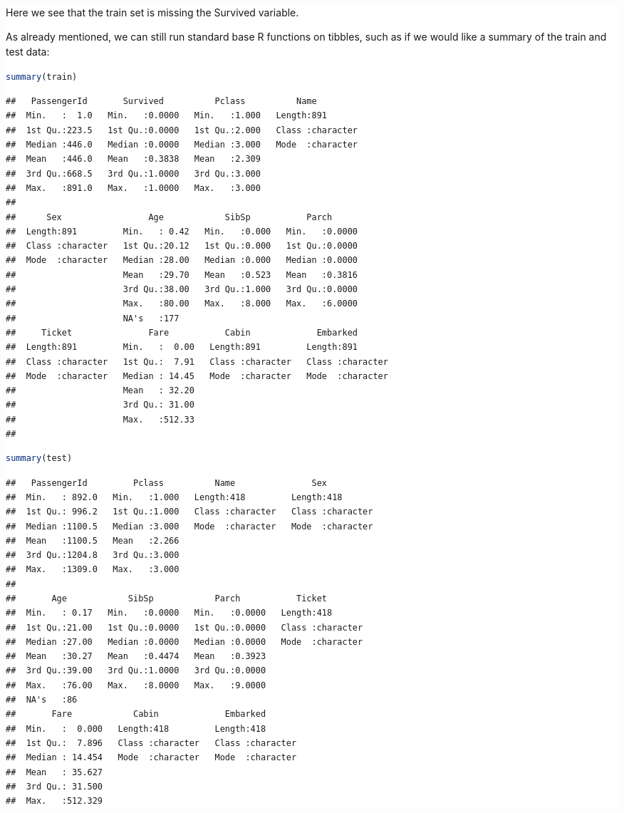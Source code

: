 ```
```

Here we see that the train set is missing the Survived variable. 

As already mentioned, we can still run standard base R functions on tibbles, such as if we would like a summary of the train and test data:


```r
summary(train)
```

```
##   PassengerId       Survived          Pclass          Name          
##  Min.   :  1.0   Min.   :0.0000   Min.   :1.000   Length:891        
##  1st Qu.:223.5   1st Qu.:0.0000   1st Qu.:2.000   Class :character  
##  Median :446.0   Median :0.0000   Median :3.000   Mode  :character  
##  Mean   :446.0   Mean   :0.3838   Mean   :2.309                     
##  3rd Qu.:668.5   3rd Qu.:1.0000   3rd Qu.:3.000                     
##  Max.   :891.0   Max.   :1.0000   Max.   :3.000                     
##                                                                     
##      Sex                 Age            SibSp           Parch       
##  Length:891         Min.   : 0.42   Min.   :0.000   Min.   :0.0000  
##  Class :character   1st Qu.:20.12   1st Qu.:0.000   1st Qu.:0.0000  
##  Mode  :character   Median :28.00   Median :0.000   Median :0.0000  
##                     Mean   :29.70   Mean   :0.523   Mean   :0.3816  
##                     3rd Qu.:38.00   3rd Qu.:1.000   3rd Qu.:0.0000  
##                     Max.   :80.00   Max.   :8.000   Max.   :6.0000  
##                     NA's   :177                                     
##     Ticket               Fare           Cabin             Embarked        
##  Length:891         Min.   :  0.00   Length:891         Length:891        
##  Class :character   1st Qu.:  7.91   Class :character   Class :character  
##  Mode  :character   Median : 14.45   Mode  :character   Mode  :character  
##                     Mean   : 32.20                                        
##                     3rd Qu.: 31.00                                        
##                     Max.   :512.33                                        
## 
```


```r
summary(test)
```

```
##   PassengerId         Pclass          Name               Sex           
##  Min.   : 892.0   Min.   :1.000   Length:418         Length:418        
##  1st Qu.: 996.2   1st Qu.:1.000   Class :character   Class :character  
##  Median :1100.5   Median :3.000   Mode  :character   Mode  :character  
##  Mean   :1100.5   Mean   :2.266                                        
##  3rd Qu.:1204.8   3rd Qu.:3.000                                        
##  Max.   :1309.0   Max.   :3.000                                        
##                                                                        
##       Age            SibSp            Parch           Ticket         
##  Min.   : 0.17   Min.   :0.0000   Min.   :0.0000   Length:418        
##  1st Qu.:21.00   1st Qu.:0.0000   1st Qu.:0.0000   Class :character  
##  Median :27.00   Median :0.0000   Median :0.0000   Mode  :character  
##  Mean   :30.27   Mean   :0.4474   Mean   :0.3923                     
##  3rd Qu.:39.00   3rd Qu.:1.0000   3rd Qu.:0.0000                     
##  Max.   :76.00   Max.   :8.0000   Max.   :9.0000                     
##  NA's   :86                                                          
##       Fare            Cabin             Embarked        
##  Min.   :  0.000   Length:418         Length:418        
##  1st Qu.:  7.896   Class :character   Class :character  
##  Median : 14.454   Mode  :character   Mode  :character  
##  Mean   : 35.627                                        
##  3rd Qu.: 31.500                                        
##  Max.   :512.329                                        
```